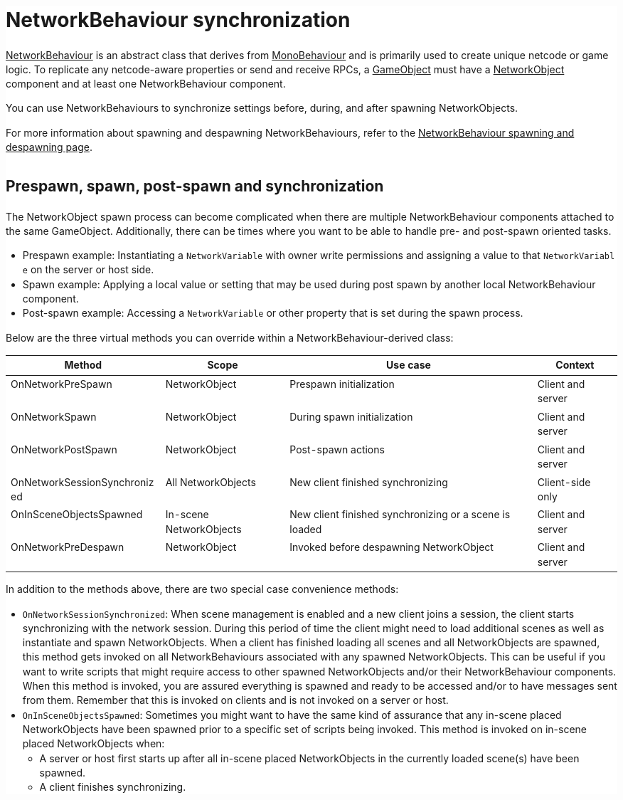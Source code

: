 # NetworkBehaviour synchronization

[NetworkBehaviour](https://docs.unity3d.com/Packages/com.unity.netcode.gameobjects@latest?subfolder=/api/Unity.Netcode.NetworkBehaviour.html) is an abstract class that derives from [MonoBehaviour](https://docs.unity3d.com/ScriptReference/MonoBehaviour.html) and is primarily used to create unique netcode or game logic. To replicate any netcode-aware properties or send and receive RPCs, a [GameObject](https://docs.unity3d.com/Manual/GameObjects.html) must have a [NetworkObject](networkobject.md) component and at least one NetworkBehaviour component.

You can use NetworkBehaviours to synchronize settings before, during, and after spawning NetworkObjects.

For more information about spawning and despawning NetworkBehaviours, refer to the [NetworkBehaviour spawning and despawning page](networkbehaviour.md).

## Prespawn, spawn, post-spawn and synchronization

The NetworkObject spawn process can become complicated when there are multiple NetworkBehaviour components attached to the same GameObject. Additionally, there can be times where you want to be able to handle pre- and post-spawn oriented tasks.

- Prespawn example: Instantiating a `NetworkVariable` with owner write permissions and assigning a value to that `NetworkVariable` on the server or host side.
- Spawn example: Applying a local value or setting that may be used during post spawn by another local NetworkBehaviour component.
- Post-spawn example: Accessing a `NetworkVariable` or other property that is set during the spawn process.

Below are the three virtual methods you can override within a NetworkBehaviour-derived class:

Method                       | Scope                    | Use case                                               | Context
---------------------------- | ------------------------ | ------------------------------------------------------ | -------------
OnNetworkPreSpawn            | NetworkObject            | Prespawn initialization                               | Client and server
OnNetworkSpawn               | NetworkObject            | During spawn initialization                            | Client and server
OnNetworkPostSpawn           | NetworkObject            | Post-spawn actions                                     | Client and server
OnNetworkSessionSynchronized | All NetworkObjects       | New client finished synchronizing                      | Client-side only
OnInSceneObjectsSpawned      | In-scene NetworkObjects  | New client finished synchronizing or a scene is loaded | Client and server
OnNetworkPreDespawn          | NetworkObject            | Invoked before despawning NetworkObject               | Client and server

In addition to the methods above, there are two special case convenience methods:

- `OnNetworkSessionSynchronized`: When scene management is enabled and a new client joins a session, the client starts synchronizing with the network session. During this period of time the client might need to load additional scenes as well as instantiate and spawn NetworkObjects. When a client has finished loading all scenes and all NetworkObjects are spawned, this method gets invoked on all NetworkBehaviours associated with any spawned NetworkObjects. This can be useful if you want to write scripts that might require access to other spawned NetworkObjects and/or their NetworkBehaviour components. When this method is invoked, you are assured everything is spawned and ready to be accessed and/or to have messages sent from them. Remember that this is invoked on clients and is not invoked on a server or host.
- `OnInSceneObjectsSpawned`: Sometimes you might want to have the same kind of assurance that any in-scene placed NetworkObjects have been spawned prior to a specific set of scripts being invoked. This method is invoked on in-scene placed NetworkObjects when:
    - A server or host first starts up after all in-scene placed NetworkObjects in the currently loaded scene(s) have been spawned.
    - A client finishes synchronizing.